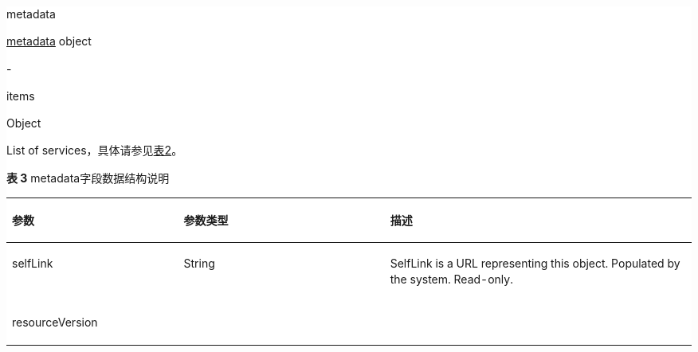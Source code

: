 </tr>
<tr id="zh-cn_topic_0079614912_row15647660"><td class="cellrowborder" valign="top" width="25%" headers="mcps1.2.4.1.1 "><p id="zh-cn_topic_0079614912_p59500970"><a name="zh-cn_topic_0079614912_p59500970"></a><a name="zh-cn_topic_0079614912_p59500970"></a>metadata</p>
</td>
<td class="cellrowborder" valign="top" width="30%" headers="mcps1.2.4.1.2 "><p id="zh-cn_topic_0079614912_p54849240"><a name="zh-cn_topic_0079614912_p54849240"></a><a name="zh-cn_topic_0079614912_p54849240"></a><a href="#zh-cn_topic_0079614912_table3125665">metadata</a> object</p>
</td>
<td class="cellrowborder" valign="top" width="45%" headers="mcps1.2.4.1.3 "><p id="zh-cn_topic_0079614912_p55321938"><a name="zh-cn_topic_0079614912_p55321938"></a><a name="zh-cn_topic_0079614912_p55321938"></a>-</p>
</td>
</tr>
<tr id="zh-cn_topic_0079614912_row28135397"><td class="cellrowborder" valign="top" width="25%" headers="mcps1.2.4.1.1 "><p id="zh-cn_topic_0079614912_p64374676"><a name="zh-cn_topic_0079614912_p64374676"></a><a name="zh-cn_topic_0079614912_p64374676"></a>items</p>
</td>
<td class="cellrowborder" valign="top" width="30%" headers="mcps1.2.4.1.2 "><p id="zh-cn_topic_0079614912_p46966292"><a name="zh-cn_topic_0079614912_p46966292"></a><a name="zh-cn_topic_0079614912_p46966292"></a>Object</p>
</td>
<td class="cellrowborder" valign="top" width="45%" headers="mcps1.2.4.1.3 "><p id="zh-cn_topic_0079614912_p12906742"><a name="zh-cn_topic_0079614912_p12906742"></a><a name="zh-cn_topic_0079614912_p12906742"></a>List of services，具体请参见<a href="获取指定的Service.md#zh-cn_topic_0079614941_ref458765062">表2</a>。</p>
</td>
</tr>
</tbody>
</table>

**表 3**  metadata字段数据结构说明

<a name="zh-cn_topic_0079614912_table3125665"></a>
<table><thead align="left"><tr id="zh-cn_topic_0079614912_row13211630"><th class="cellrowborder" valign="top" width="25.06%" id="mcps1.2.4.1.1"><p id="zh-cn_topic_0079614912_p63509122"><a name="zh-cn_topic_0079614912_p63509122"></a><a name="zh-cn_topic_0079614912_p63509122"></a>参数</p>
</th>
<th class="cellrowborder" valign="top" width="30.14%" id="mcps1.2.4.1.2"><p id="p58481405195410"><a name="p58481405195410"></a><a name="p58481405195410"></a>参数类型</p>
</th>
<th class="cellrowborder" valign="top" width="44.800000000000004%" id="mcps1.2.4.1.3"><p id="p39373359195410"><a name="p39373359195410"></a><a name="p39373359195410"></a>描述</p>
</th>
</tr>
</thead>
<tbody><tr id="zh-cn_topic_0079614912_row21923775"><td class="cellrowborder" valign="top" width="25.06%" headers="mcps1.2.4.1.1 "><p id="zh-cn_topic_0079614912_p30995332"><a name="zh-cn_topic_0079614912_p30995332"></a><a name="zh-cn_topic_0079614912_p30995332"></a>selfLink</p>
</td>
<td class="cellrowborder" valign="top" width="30.14%" headers="mcps1.2.4.1.2 "><p id="zh-cn_topic_0079614912_p27593978"><a name="zh-cn_topic_0079614912_p27593978"></a><a name="zh-cn_topic_0079614912_p27593978"></a>String</p>
</td>
<td class="cellrowborder" valign="top" width="44.800000000000004%" headers="mcps1.2.4.1.3 "><p id="zh-cn_topic_0079614912_p20519752"><a name="zh-cn_topic_0079614912_p20519752"></a><a name="zh-cn_topic_0079614912_p20519752"></a>SelfLink is a URL representing this object. Populated by the system. Read-only.</p>
</td>
</tr>
<tr id="zh-cn_topic_0079614912_row50460048"><td class="cellrowborder" valign="top" width="25.06%" headers="mcps1.2.4.1.1 "><p id="zh-cn_topic_0079614912_p60732119"><a name="zh-cn_topic_0079614912_p60732119"></a><a name="zh-cn_topic_0079614912_p60732119"></a>resourceVersion</p>
</td>